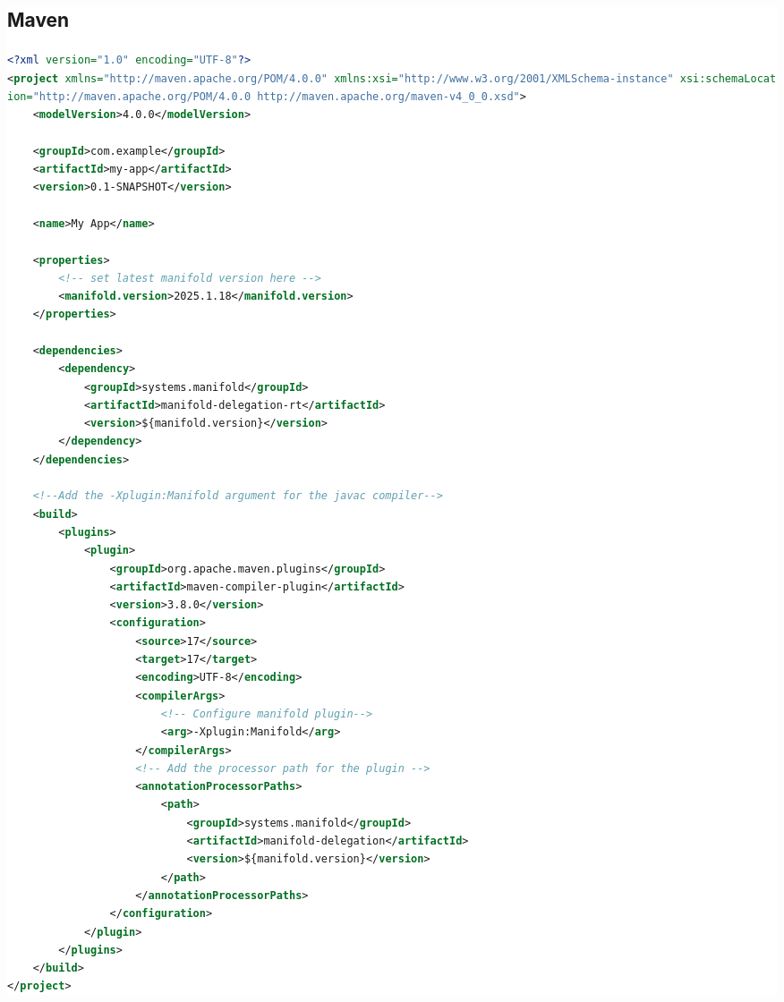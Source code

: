 ## Maven

```xml
<?xml version="1.0" encoding="UTF-8"?>
<project xmlns="http://maven.apache.org/POM/4.0.0" xmlns:xsi="http://www.w3.org/2001/XMLSchema-instance" xsi:schemaLocation="http://maven.apache.org/POM/4.0.0 http://maven.apache.org/maven-v4_0_0.xsd">
    <modelVersion>4.0.0</modelVersion>

    <groupId>com.example</groupId>
    <artifactId>my-app</artifactId>
    <version>0.1-SNAPSHOT</version>

    <name>My App</name>

    <properties>
        <!-- set latest manifold version here --> 
        <manifold.version>2025.1.18</manifold.version>
    </properties>
    
    <dependencies>
        <dependency>
            <groupId>systems.manifold</groupId>
            <artifactId>manifold-delegation-rt</artifactId>
            <version>${manifold.version}</version>
        </dependency>
    </dependencies>

    <!--Add the -Xplugin:Manifold argument for the javac compiler-->
    <build>
        <plugins>
            <plugin>
                <groupId>org.apache.maven.plugins</groupId>
                <artifactId>maven-compiler-plugin</artifactId>
                <version>3.8.0</version>
                <configuration>
                    <source>17</source>
                    <target>17</target>
                    <encoding>UTF-8</encoding>
                    <compilerArgs>
                        <!-- Configure manifold plugin-->
                        <arg>-Xplugin:Manifold</arg>
                    </compilerArgs>
                    <!-- Add the processor path for the plugin -->
                    <annotationProcessorPaths>
                        <path>
                            <groupId>systems.manifold</groupId>
                            <artifactId>manifold-delegation</artifactId>
                            <version>${manifold.version}</version>
                        </path>
                    </annotationProcessorPaths>
                </configuration>
            </plugin>
        </plugins>
    </build>
</project>
```
